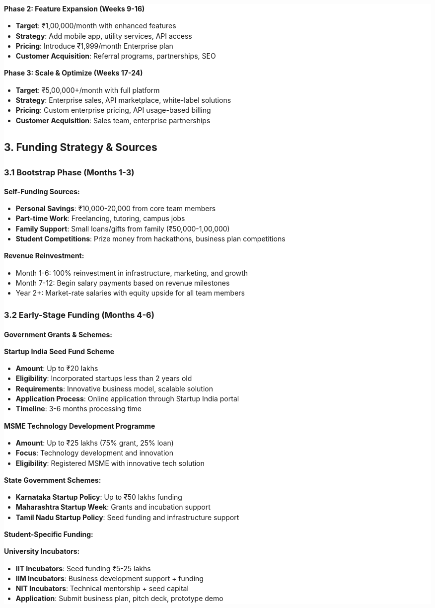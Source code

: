**Phase 2: Feature Expansion (Weeks 9-16)**
- **Target**: ₹1,00,000/month with enhanced features
- **Strategy**: Add mobile app, utility services, API access
- **Pricing**: Introduce ₹1,999/month Enterprise plan
- **Customer Acquisition**: Referral programs, partnerships, SEO

**Phase 3: Scale & Optimize (Weeks 17-24)**
- **Target**: ₹5,00,000+/month with full platform
- **Strategy**: Enterprise sales, API marketplace, white-label solutions
- **Pricing**: Custom enterprise pricing, API usage-based billing
- **Customer Acquisition**: Sales team, enterprise partnerships

## 3. Funding Strategy & Sources

### 3.1 Bootstrap Phase (Months 1-3)

**Self-Funding Sources:**
- **Personal Savings**: ₹10,000-20,000 from core team members
- **Part-time Work**: Freelancing, tutoring, campus jobs
- **Family Support**: Small loans/gifts from family (₹50,000-1,00,000)
- **Student Competitions**: Prize money from hackathons, business plan competitions

**Revenue Reinvestment:**
- Month 1-6: 100% reinvestment in infrastructure, marketing, and growth
- Month 7-12: Begin salary payments based on revenue milestones
- Year 2+: Market-rate salaries with equity upside for all team members

### 3.2 Early-Stage Funding (Months 4-6)

**Government Grants & Schemes:**

**Startup India Seed Fund Scheme**
- **Amount**: Up to ₹20 lakhs
- **Eligibility**: Incorporated startups less than 2 years old
- **Requirements**: Innovative business model, scalable solution
- **Application Process**: Online application through Startup India portal
- **Timeline**: 3-6 months processing time

**MSME Technology Development Programme**
- **Amount**: Up to ₹25 lakhs (75% grant, 25% loan)
- **Focus**: Technology development and innovation
- **Eligibility**: Registered MSME with innovative tech solution

**State Government Schemes:**
- **Karnataka Startup Policy**: Up to ₹50 lakhs funding
- **Maharashtra Startup Week**: Grants and incubation support
- **Tamil Nadu Startup Policy**: Seed funding and infrastructure support

**Student-Specific Funding:**

**University Incubators:**
- **IIT Incubators**: Seed funding ₹5-25 lakhs
- **IIM Incubators**: Business development support + funding
- **NIT Incubators**: Technical mentorship + seed capital
- **Application**: Submit business plan, pitch deck, prototype demo
